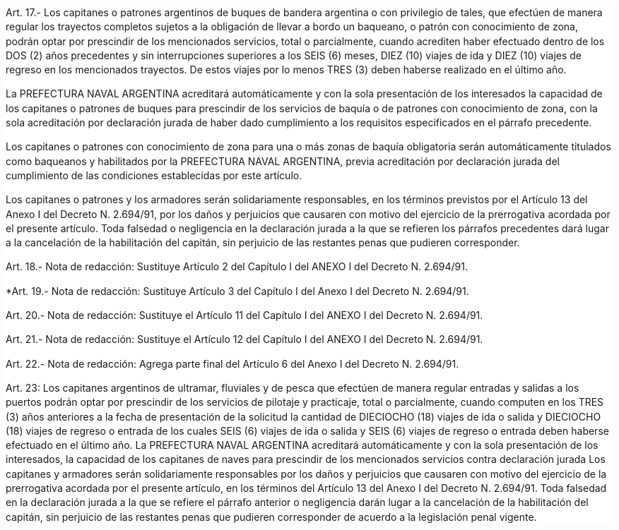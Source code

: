 <a id="17"></a>
Art.  17.-  Los  capitanes  o patrones argentinos de buques de bandera argentina  o con privilegio  de  tales,  que  efectúen  de manera regular los trayectos  completos  sujetos a la obligación de llevar  a  bordo  un baqueano, o patrón con conocimiento  de  zona, podrán optar por prescindir  de  los mencionados servicios, total o parcialmente, cuando acrediten haber  efectuado dentro  de los DOS (2)  años  precedentes  y sin interrupciones superiores a los  SEIS (6) meses, DIEZ (10) viajes  de  ida  y DIEZ (10) viajes de regreso en los mencionados trayectos. De estos  viajes  por lo  menos TRES (3) deben haberse realizado en el último año.

La PREFECTURA NAVAL ARGENTINA acreditará automáticamente  y con la sola presentación de los interesados la capacidad de los capitanes o patrones  de buques para prescindir de los servicios de baquía o de patrones con conocimiento  de zona, con la sola acreditación por declaración jurada de haber dado  cumplimiento  a  los  requisitos especificados en el párrafo precedente.

Los capitanes o patrones con conocimiento de zona para una  o  más zonas  de baquía  obligatoria serán automáticamente titulados como baqueanos y habilitados  por  la PREFECTURA NAVAL ARGENTINA, previa acreditación  por declaración  jurada   del  cumplimiento  de  las condiciones establecidas por este artículo.

Los  capitanes  o  patrones y los armadores  serán  solidariamente responsables, en los  términos  previstos  por  el  Artículo 13 del Anexo  I del Decreto  N. 2.694/91, por los daños y perjuicios  que causaren con motivo del ejercicio de  la  prerrogativa acordada por el presente artículo. Toda falsedad o negligencia en la declaración  jurada a la que se refieren los párrafos  precedentes dará lugar a la  cancelación  de  la  habilitación del capitán, sin perjuicio  de  las  restantes  penas  que  pudieren corresponder.

<a id="18"></a>
Art.  18.- Nota de redacción: Sustituye Artículo 2 del Capítulo I del ANEXO I del Decreto N. 2.694/91.

<a id="19"></a>
*Art. 19.- Nota de redacción: Sustituye Artículo 3 del Capítulo I del Anexo I del Decreto N. 2.694/91.

<a id="20"></a>
Art.  20.- Nota de redacción:  Sustituye el Artículo 11 del Capítulo I del ANEXO  I del Decreto N. 2.694/91.

<a id="21"></a>
Art.  21.-  Nota de redacción:  Sustituye el Artículo 12 del Capítulo I del ANEXO I del Decreto N. 2.694/91.

<a id="22"></a>
Art.  22.- Nota de redacción:  Agrega parte final del Artículo 6 del Anexo I del Decreto N. 2.694/91.

<a id="23"></a>
Art.  23: Los capitanes argentinos de ultramar, fluviales y de pesca que efectúen  de  manera  regular  entradas  y  salidas a los puertos podrán optar por prescindir de los servicios de  pilotaje y practicaje,  total o parcialmente, cuando computen en los TRES  (3) años anteriores  a  la  fecha de  presentación  de la solicitud la cantidad de DIECIOCHO (18) viajes de ida o salida  y DIECIOCHO (18) viajes de regreso o entrada de los cuales SEIS (6) viajes  de ida o salida  y  SEIS  (6)  viajes  de  regreso  o  entrada deben haberse efectuado  en  el  último  año.  La  PREFECTURA  NAVAL    ARGENTINA acreditará  automáticamente  y  con  la  sola  presentación  de los interesados,    la   capacidad  de  los  capitanes  de  naves  para prescindir de los mencionados  servicios  contra declaración jurada Los  capitanes y armadores serán solidariamente  responsables  por los daños  y perjuicios que causaren con motivo del ejercicio de la prerrogativa  acordada por  el presente artículo, en los términos del Artículo 13 del Anexo I del Decreto  N. 2.694/91. Toda falsedad en la declaración jurada a la que se refiere el párrafo  anterior o negligencia  darán  lugar  a la cancelación de la habilitación  del capitán,  sin  perjuicio  de  las   restantes  penas  que  pudieren corresponder  de  acuerdo  a  la  legislación   penal  vigente.
